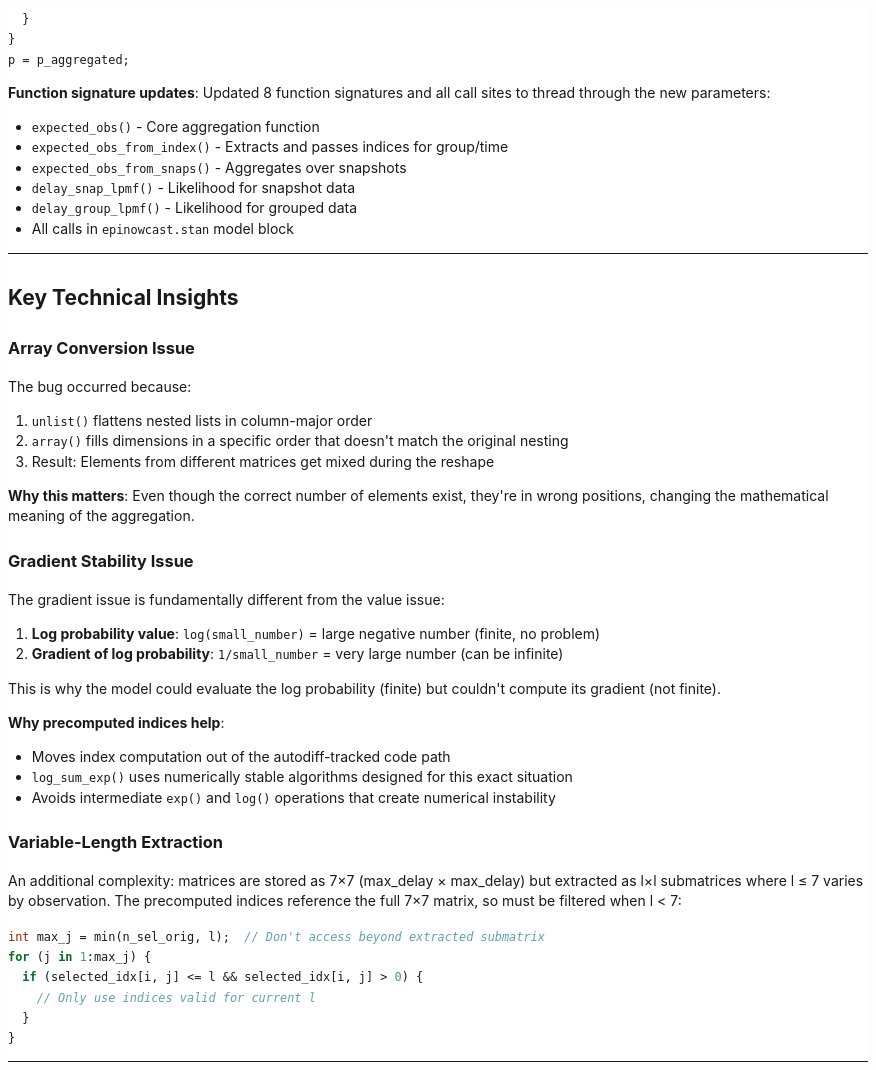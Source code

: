 ```stan
  }
}
p = p_aggregated;
```

**Function signature updates**:
Updated 8 function signatures and all call sites to thread through the new parameters:
- `expected_obs()` - Core aggregation function
- `expected_obs_from_index()` - Extracts and passes indices for group/time
- `expected_obs_from_snaps()` - Aggregates over snapshots
- `delay_snap_lpmf()` - Likelihood for snapshot data
- `delay_group_lpmf()` - Likelihood for grouped data
- All calls in `epinowcast.stan` model block

---

## Key Technical Insights

### Array Conversion Issue

The bug occurred because:
1. `unlist()` flattens nested lists in column-major order
2. `array()` fills dimensions in a specific order that doesn't match the original nesting
3. Result: Elements from different matrices get mixed during the reshape

**Why this matters**: Even though the correct number of elements exist, they're in wrong positions, changing the mathematical meaning of the aggregation.

### Gradient Stability Issue

The gradient issue is fundamentally different from the value issue:
1. **Log probability value**: `log(small_number)` = large negative number (finite, no problem)
2. **Gradient of log probability**: `1/small_number` = very large number (can be infinite)

This is why the model could evaluate the log probability (finite) but couldn't compute its gradient (not finite).

**Why precomputed indices help**:
- Moves index computation out of the autodiff-tracked code path
- `log_sum_exp()` uses numerically stable algorithms designed for this exact situation
- Avoids intermediate `exp()` and `log()` operations that create numerical instability

### Variable-Length Extraction

An additional complexity: matrices are stored as 7×7 (max_delay × max_delay) but extracted as l×l submatrices where l ≤ 7 varies by observation.
The precomputed indices reference the full 7×7 matrix, so must be filtered when l < 7:

```stan
int max_j = min(n_sel_orig, l);  // Don't access beyond extracted submatrix
for (j in 1:max_j) {
  if (selected_idx[i, j] <= l && selected_idx[i, j] > 0) {
    // Only use indices valid for current l
  }
}
```

---